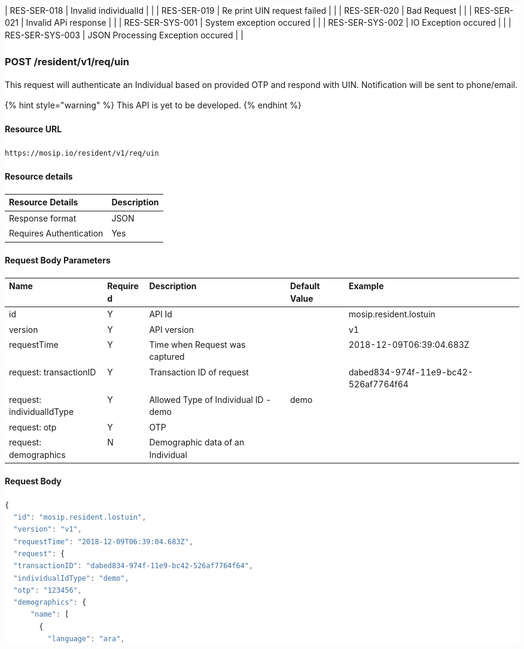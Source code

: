 | RES-SER-018 | Invalid individualId |  |
| RES-SER-019 | Re print UIN request failed |  |
| RES-SER-020 | Bad Request |  |
| RES-SER-021 | Invalid APi response |  |
| RES-SER-SYS-001 | System exception occured |  |
| RES-SER-SYS-002 | IO Exception occured |  |
| RES-SER-SYS-003 | JSON Processing Exception occured |  |

### POST /resident/v1/req/uin

This request will authenticate an Individual based on provided OTP and respond with UIN. Notification will be sent to phone/email.

{% hint style="warning" %}
This API is yet to be developed.
{% endhint %}

#### Resource URL

`https://mosip.io/resident/v1/req/uin`

#### Resource details

| Resource Details | Description |
| :--- | :--- |
| Response format | JSON |
| Requires Authentication | Yes |

#### Request Body Parameters

| Name | Required | Description | Default Value | Example |
| :--- | :--- | :--- | :--- | :--- |
| id | Y | API Id |  | mosip.resident.lostuin |
| version | Y | API version |  | v1 |
| requestTime | Y | Time when Request was captured |  | 2018-12-09T06:39:04.683Z |
| request: transactionID | Y | Transaction ID of request |  | dabed834-974f-11e9-bc42-526af7764f64 |
| request: individualIdType | Y | Allowed Type of Individual ID - demo | demo |  |
| request: otp | Y | OTP |  |  |
| request: demographics | N | Demographic data of an Individual |  |  |

#### Request Body

```javascript
{
  "id": "mosip.resident.lostuin",
  "version": "v1",
  "requestTime": "2018-12-09T06:39:04.683Z",
  "request": {
  "transactionID": "dabed834-974f-11e9-bc42-526af7764f64",
  "individualIdType": "demo",
  "otp": "123456",
  "demographics": {
      "name": [
        {
          "language": "ara",
```